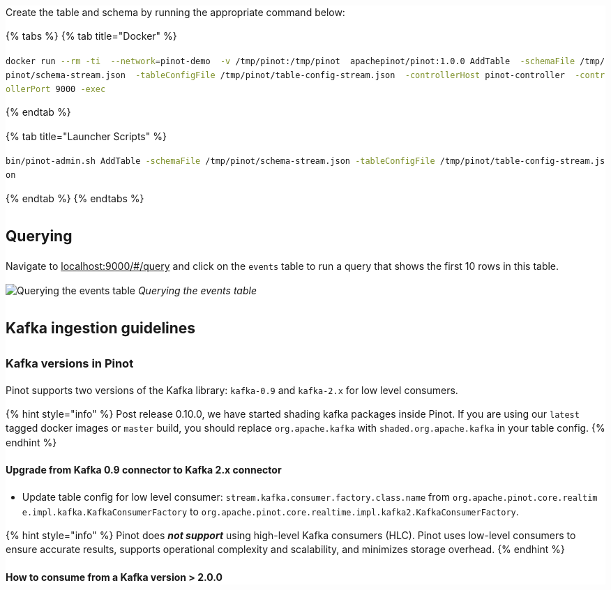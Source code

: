 Create the table and schema by running the appropriate command below:

{% tabs %}
{% tab title="Docker" %}
```bash
docker run --rm -ti  --network=pinot-demo  -v /tmp/pinot:/tmp/pinot  apachepinot/pinot:1.0.0 AddTable  -schemaFile /tmp/pinot/schema-stream.json  -tableConfigFile /tmp/pinot/table-config-stream.json  -controllerHost pinot-controller  -controllerPort 9000 -exec
```
{% endtab %}

{% tab title="Launcher Scripts" %}
```bash
bin/pinot-admin.sh AddTable -schemaFile /tmp/pinot/schema-stream.json -tableConfigFile /tmp/pinot/table-config-stream.json
```
{% endtab %}
{% endtabs %}

## Querying

Navigate to [localhost:9000/#/query](http://localhost:9000/#/query) and click on the `events` table to run a query that shows the first 10 rows in this table.

![Querying the events table](https://github.com/pinot-contrib/pinot-docs/blob/latest/img/events-kafka-query.png) _Querying the events table_

## Kafka ingestion guidelines

### Kafka versions in Pinot

Pinot supports two versions of the Kafka library: `kafka-0.9` and `kafka-2.x` for low level consumers.

{% hint style="info" %}
Post release 0.10.0, we have started shading kafka packages inside Pinot. If you are using our `latest` tagged docker images or `master` build, you should replace `org.apache.kafka` with `shaded.org.apache.kafka` in your table config.
{% endhint %}

#### Upgrade from Kafka 0.9 connector to Kafka 2.x connector

* Update table config for low level consumer: `stream.kafka.consumer.factory.class.name` from `org.apache.pinot.core.realtime.impl.kafka.KafkaConsumerFactory` to `org.apache.pinot.core.realtime.impl.kafka2.KafkaConsumerFactory`.

{% hint style="info" %}
Pinot does _**not support**_ using high-level Kafka consumers (HLC). Pinot uses low-level consumers to ensure accurate results, supports operational complexity and scalability, and minimizes storage overhead.
{% endhint %}

#### How to consume from a Kafka version > 2.0.0
